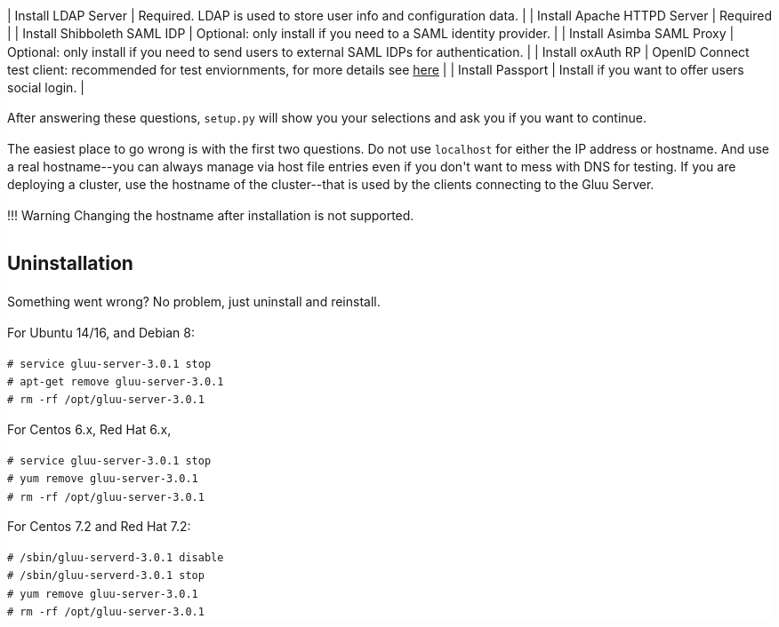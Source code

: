| Install LDAP Server | Required. LDAP is used to store user info and configuration data. |
| Install Apache HTTPD Server | Required |
| Install Shibboleth SAML IDP | Optional: only install if you need to a SAML identity provider. |
| Install Asimba SAML Proxy | Optional: only install if you need to send users to external SAML IDPs for authentication. |
| Install oxAuth RP | OpenID Connect test client: recommended for test enviornments, for more details see [here](../admin-guide/openid-connect/#oxauth-rp) |
| Install Passport |  Install if you want to offer users social login. |

After answering these questions, `setup.py` will show you your 
selections and ask you if you want to continue. 

The easiest place to go wrong is with the first two questions. Do not 
use `localhost` for either the IP address or hostname. And use a real
hostname--you can always manage via host file entries even if you don't 
want to mess with DNS for testing. If you are deploying a cluster, use
the hostname of the cluster--that is used by the clients connecting
to the Gluu Server.

!!! Warning
	Changing the hostname after installation is not supported. 

## Uninstallation

Something went wrong? No problem, just uninstall and reinstall.

For Ubuntu 14/16, and Debian 8:

```
# service gluu-server-3.0.1 stop
# apt-get remove gluu-server-3.0.1
# rm -rf /opt/gluu-server-3.0.1
```

For Centos 6.x, Red Hat 6.x, 

```
# service gluu-server-3.0.1 stop
# yum remove gluu-server-3.0.1
# rm -rf /opt/gluu-server-3.0.1
```

For Centos 7.2 and Red Hat 7.2:

```
# /sbin/gluu-serverd-3.0.1 disable
# /sbin/gluu-serverd-3.0.1 stop
# yum remove gluu-server-3.0.1 
# rm -rf /opt/gluu-server-3.0.1
```
